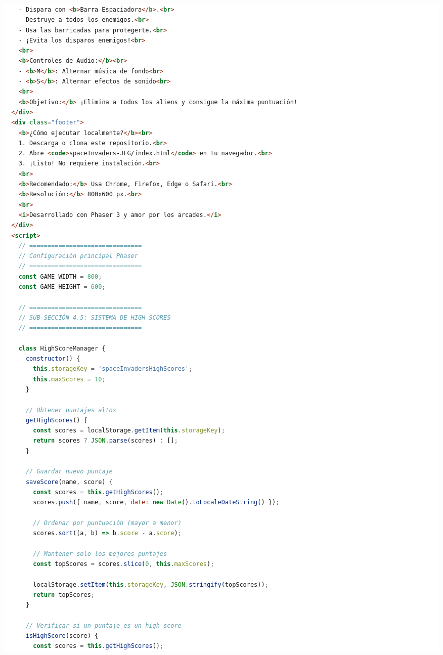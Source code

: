 ```html
    - Dispara con <b>Barra Espaciadora</b>.<br>
    - Destruye a todos los enemigos.<br>
    - Usa las barricadas para protegerte.<br>
    - ¡Evita los disparos enemigos!<br>
    <br>
    <b>Controles de Audio:</b><br>
    - <b>M</b>: Alternar música de fondo<br>
    - <b>S</b>: Alternar efectos de sonido<br>
    <br>
    <b>Objetivo:</b> ¡Elimina a todos los aliens y consigue la máxima puntuación!
  </div>
  <div class="footer">
    <b>¿Cómo ejecutar localmente?</b><br>
    1. Descarga o clona este repositorio.<br>
    2. Abre <code>spaceInvaders-JFG/index.html</code> en tu navegador.<br>
    3. ¡Listo! No requiere instalación.<br>
    <br>
    <b>Recomendado:</b> Usa Chrome, Firefox, Edge o Safari.<br>
    <b>Resolución:</b> 800x600 px.<br>
    <br>
    <i>Desarrollado con Phaser 3 y amor por los arcades.</i>
  </div>
  <script>
    // ===============================
    // Configuración principal Phaser
    // ===============================
    const GAME_WIDTH = 800;
    const GAME_HEIGHT = 600;

    // ===============================
    // SUB-SECCIÓN 4.5: SISTEMA DE HIGH SCORES
    // ===============================
    
    class HighScoreManager {
      constructor() {
        this.storageKey = 'spaceInvadersHighScores';
        this.maxScores = 10;
      }
      
      // Obtener puntajes altos
      getHighScores() {
        const scores = localStorage.getItem(this.storageKey);
        return scores ? JSON.parse(scores) : [];
      }
      
      // Guardar nuevo puntaje
      saveScore(name, score) {
        const scores = this.getHighScores();
        scores.push({ name, score, date: new Date().toLocaleDateString() });
        
        // Ordenar por puntuación (mayor a menor)
        scores.sort((a, b) => b.score - a.score);
        
        // Mantener solo los mejores puntajes
        const topScores = scores.slice(0, this.maxScores);
        
        localStorage.setItem(this.storageKey, JSON.stringify(topScores));
        return topScores;
      }
      
      // Verificar si un puntaje es un high score
      isHighScore(score) {
        const scores = this.getHighScores();
```